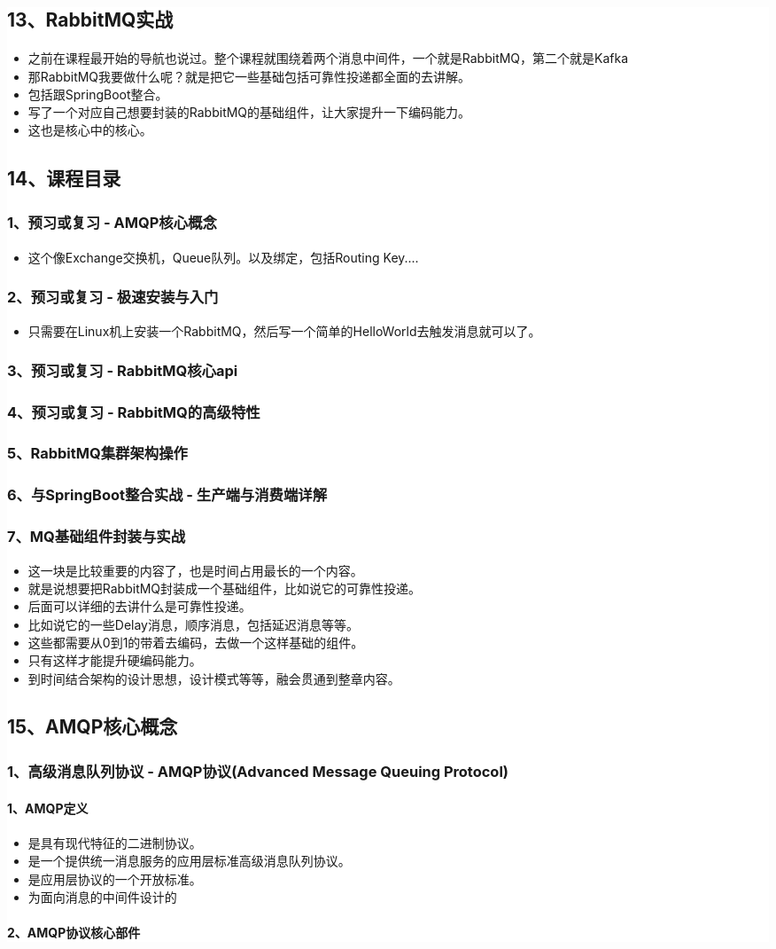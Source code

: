 ## 13、RabbitMQ实战

+ 之前在课程最开始的导航也说过。整个课程就围绕着两个消息中间件，一个就是RabbitMQ，第二个就是Kafka
+ 那RabbitMQ我要做什么呢？就是把它一些基础包括可靠性投递都全面的去讲解。
+ 包括跟SpringBoot整合。
+ 写了一个对应自己想要封装的RabbitMQ的基础组件，让大家提升一下编码能力。
+ 这也是核心中的核心。

## 14、课程目录

### 1、预习或复习 - AMQP核心概念

+ 这个像Exchange交换机，Queue队列。以及绑定，包括Routing Key....

### 2、预习或复习 - 极速安装与入门

+ 只需要在Linux机上安装一个RabbitMQ，然后写一个简单的HelloWorld去触发消息就可以了。

### 3、预习或复习 - RabbitMQ核心api

### 4、预习或复习 - RabbitMQ的高级特性

### 5、RabbitMQ集群架构操作

### 6、与SpringBoot整合实战 - 生产端与消费端详解

### 7、MQ基础组件封装与实战

+ 这一块是比较重要的内容了，也是时间占用最长的一个内容。
+ 就是说想要把RabbitMQ封装成一个基础组件，比如说它的可靠性投递。
+ 后面可以详细的去讲什么是可靠性投递。
+ 比如说它的一些Delay消息，顺序消息，包括延迟消息等等。
+ 这些都需要从0到1的带着去编码，去做一个这样基础的组件。
+ 只有这样才能提升硬编码能力。
+ 到时间结合架构的设计思想，设计模式等等，融会贯通到整章内容。

## 15、AMQP核心概念

### 1、高级消息队列协议 - AMQP协议(Advanced Message Queuing Protocol)

#### 1、AMQP定义

+ 是具有现代特征的二进制协议。
+ 是一个提供统一消息服务的应用层标准高级消息队列协议。
+ 是应用层协议的一个开放标准。
+ 为面向消息的中间件设计的

#### 2、AMQP协议核心部件
